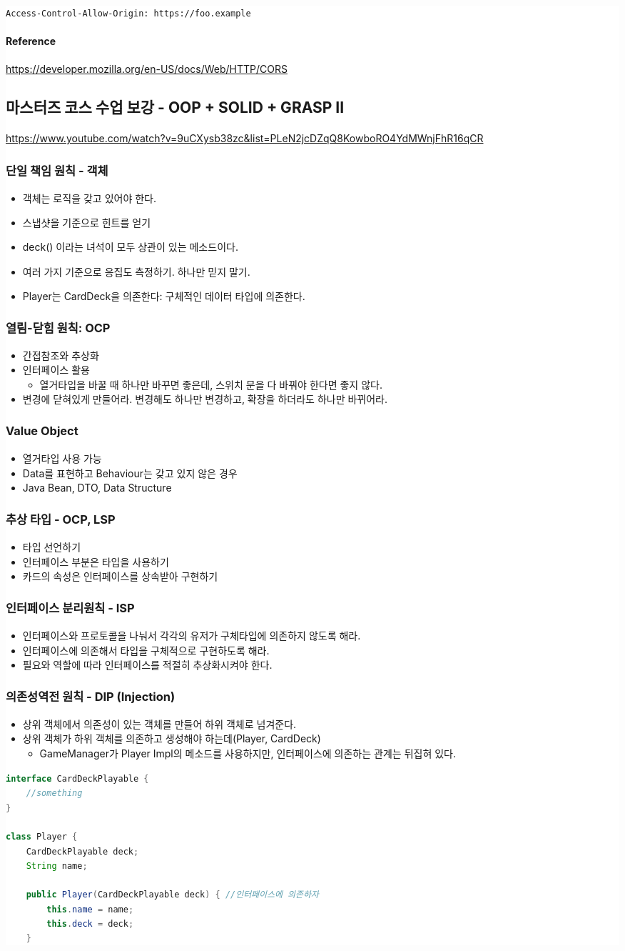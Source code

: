 ```
Access-Control-Allow-Origin: https://foo.example
```

#### Reference

https://developer.mozilla.org/en-US/docs/Web/HTTP/CORS



## 마스터즈 코스 수업 보강 - OOP + SOLID + GRASP II

https://www.youtube.com/watch?v=9uCXysb38zc&list=PLeN2jcDZqQ8KowboRO4YdMWnjFhR16qCR

### 단일 책임 원칙 - 객체

* 객체는 로직을 갖고 있어야 한다.

* 스냅샷을 기준으로 힌트를 얻기
* deck() 이라는 녀석이 모두 상관이 있는 메소드이다.
* 여러 가지 기준으로 응집도 측정하기. 하나만 믿지 말기.
* Player는 CardDeck을 의존한다: 구체적인 데이터 타입에 의존한다.

### 열림-닫힘 원칙: OCP

* 간접참조와 추상화
* 인터페이스 활용
  * 열거타입을 바꿀 때 하나만 바꾸면 좋은데, 스위치 문을 다 바꿔야 한다면 좋지 않다.
* 변경에 닫혀있게 만들어라. 변경해도 하나만 변경하고, 확장을 하더라도 하나만 바뀌어라.

### Value Object

* 열거타입 사용 가능
* Data를 표현하고 Behaviour는 갖고 있지 않은 경우
* Java Bean, DTO, Data Structure

### 추상 타입 - OCP, LSP

* 타입 선언하기
* 인터페이스 부분은 타입을 사용하기
* 카드의 속성은 인터페이스를 상속받아 구현하기

### 인터페이스 분리원칙 - ISP

* 인터페이스와 프로토콜을 나눠서 각각의 유저가 구체타입에 의존하지 않도록 해라.
* 인터페이스에 의존해서 타입을 구체적으로 구현하도록 해라.
* 필요와 역할에 따라 인터페이스를 적절히 추상화시켜야 한다.

### 의존성역전 원칙 - DIP (Injection)

* 상위 객체에서 의존성이 있는 객체를 만들어 하위 객체로 넘겨준다.
* 상위 객체가 하위 객체를 의존하고 생성해야 하는데(Player, CardDeck)
  * GameManager가 Player Impl의 메소드를 사용하지만, 인터페이스에 의존하는 관계는 뒤집혀 있다.

```java
interface CardDeckPlayable {
	//something
}

class Player {
	CardDeckPlayable deck;
	String name;
	
	public Player(CardDeckPlayable deck) { //인터페이스에 의존하자
		this.name = name;
		this.deck = deck;
	}
```